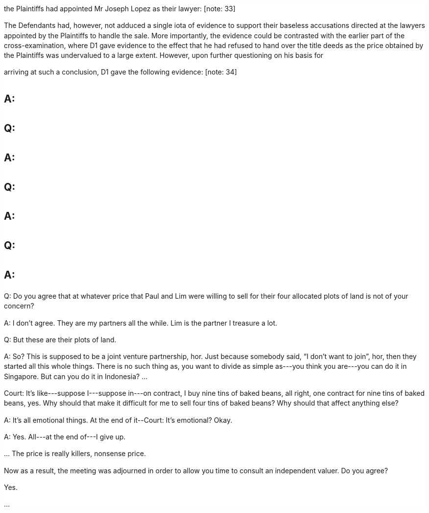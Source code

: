 the Plaintiffs had appointed Mr Joseph Lopez as their lawyer: [note: 33] 

The Defendants had, however, not adduced a single iota of evidence to support their baseless accusations directed at the lawyers appointed by the Plaintiffs to handle the sale. More importantly, the evidence could be contrasted with the earlier part of the cross-examination, where D1 gave evidence to the effect that he had refused to hand over the title deeds as the price obtained by the Plaintiffs was undervalued to a large extent. However, upon further questioning on his basis for 

arriving at such a conclusion, D1 gave the following evidence: [note: 34] 


## A: 

## Q: 

## A: 

## Q: 

## A: 

## Q: 

## A: 

 Q: Do you agree that at whatever price that Paul and Lim were willing to sell for their four allocated plots of land is not of your concern? 

 A: I don’t agree. They are my partners all the while. Lim is the partner I treasure a lot. 

 Q: But these are their plots of land. 

 A: So? This is supposed to be a joint venture partnership, hor. Just because somebody said, “I don’t want to join”, hor, then they started all this whole things. There is no such thing as, you want to divide as simple as---you think you are---you can do it in Singapore. But can you do it in Indonesia? ... 

 Court: It’s like---suppose I---suppose in---on contract, I buy nine tins of baked beans, all right, one contract for nine tins of baked beans, yes. Why should that make it difficult for me to sell four tins of baked beans? Why should that affect anything else? 

 A: It’s all emotional things. At the end of it--Court: It’s emotional? Okay. 

 A: Yes. All---at the end of---I give up. 

 ... The price is really killers, nonsense price. 

 Now as a result, the meeting was adjourned in order to allow you time to consult an independent valuer. Do you agree? 

 Yes. 

 ... 
